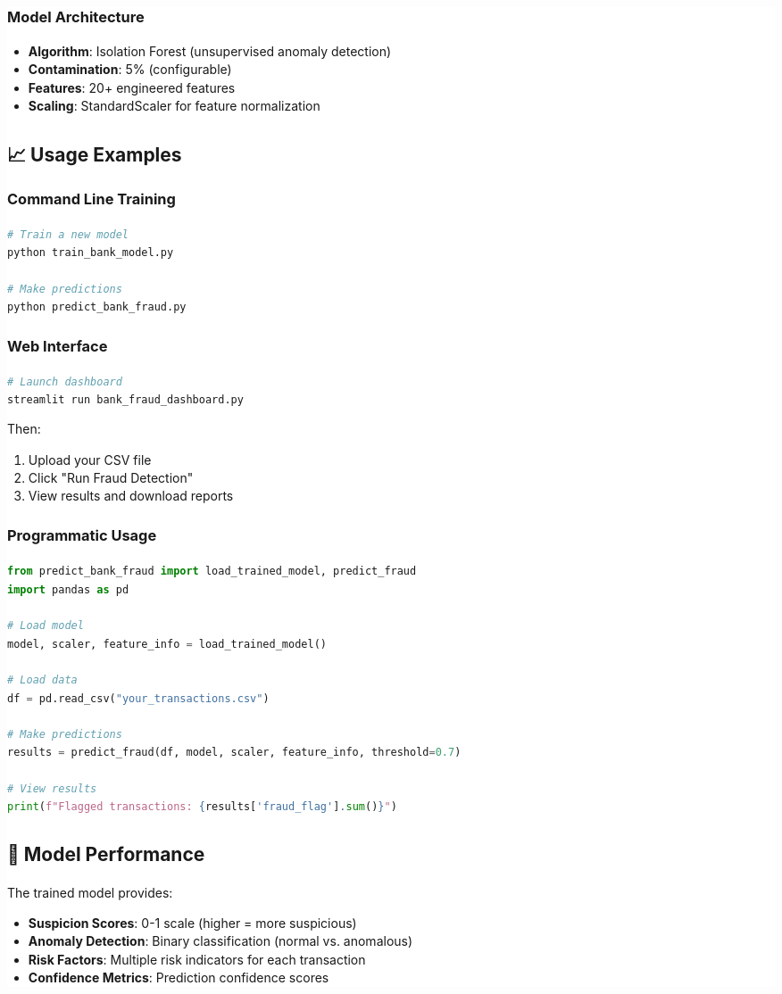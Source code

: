 ### Model Architecture
- **Algorithm**: Isolation Forest (unsupervised anomaly detection)
- **Contamination**: 5% (configurable)
- **Features**: 20+ engineered features
- **Scaling**: StandardScaler for feature normalization

## 📈 Usage Examples

### Command Line Training
```bash
# Train a new model
python train_bank_model.py

# Make predictions
python predict_bank_fraud.py
```

### Web Interface
```bash
# Launch dashboard
streamlit run bank_fraud_dashboard.py
```

Then:
1. Upload your CSV file
2. Click "Run Fraud Detection"
3. View results and download reports

### Programmatic Usage
```python
from predict_bank_fraud import load_trained_model, predict_fraud
import pandas as pd

# Load model
model, scaler, feature_info = load_trained_model()

# Load data
df = pd.read_csv("your_transactions.csv")

# Make predictions
results = predict_fraud(df, model, scaler, feature_info, threshold=0.7)

# View results
print(f"Flagged transactions: {results['fraud_flag'].sum()}")
```

## 🧪 Model Performance

The trained model provides:

- **Suspicion Scores**: 0-1 scale (higher = more suspicious)
- **Anomaly Detection**: Binary classification (normal vs. anomalous)
- **Risk Factors**: Multiple risk indicators for each transaction
- **Confidence Metrics**: Prediction confidence scores
